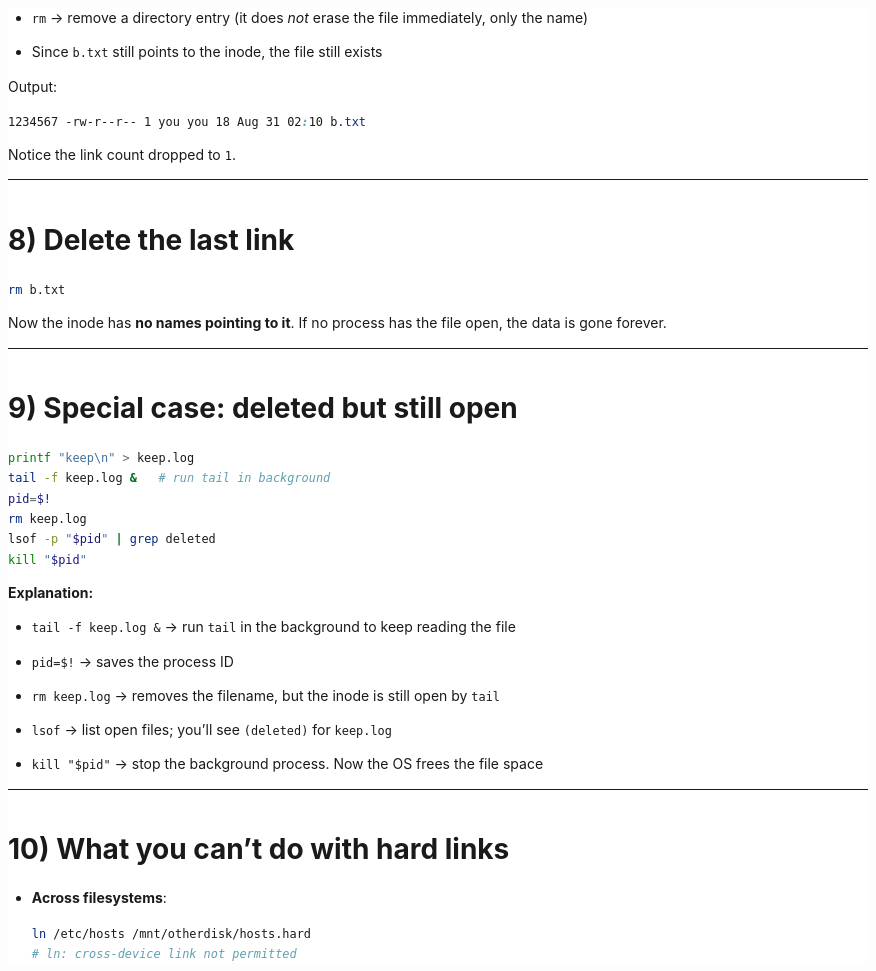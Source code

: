 -   `rm` → remove a directory entry (it does *not* erase the file immediately, only the name)
    
-   Since `b.txt` still points to the inode, the file still exists
    

Output:

```css
1234567 -rw-r--r-- 1 you you 18 Aug 31 02:10 b.txt
```

Notice the link count dropped to `1`.

---

# 8) Delete the last link

```bash
rm b.txt
```

Now the inode has **no names pointing to it**. If no process has the file open, the data is gone forever.

---

# 9) Special case: deleted but still open

```bash
printf "keep\n" > keep.log
tail -f keep.log &   # run tail in background
pid=$!
rm keep.log
lsof -p "$pid" | grep deleted
kill "$pid"
```

**Explanation:**

-   `tail -f keep.log &` → run `tail` in the background to keep reading the file
    
-   `pid=$!` → saves the process ID
    
-   `rm keep.log` → removes the filename, but the inode is still open by `tail`
    
-   `lsof` → list open files; you’ll see `(deleted)` for `keep.log`
    
-   `kill "$pid"` → stop the background process. Now the OS frees the file space
    

---

# 10) What you can’t do with hard links

-   **Across filesystems**:
    
    ```bash
    ln /etc/hosts /mnt/otherdisk/hosts.hard
    # ln: cross-device link not permitted
    ```
    